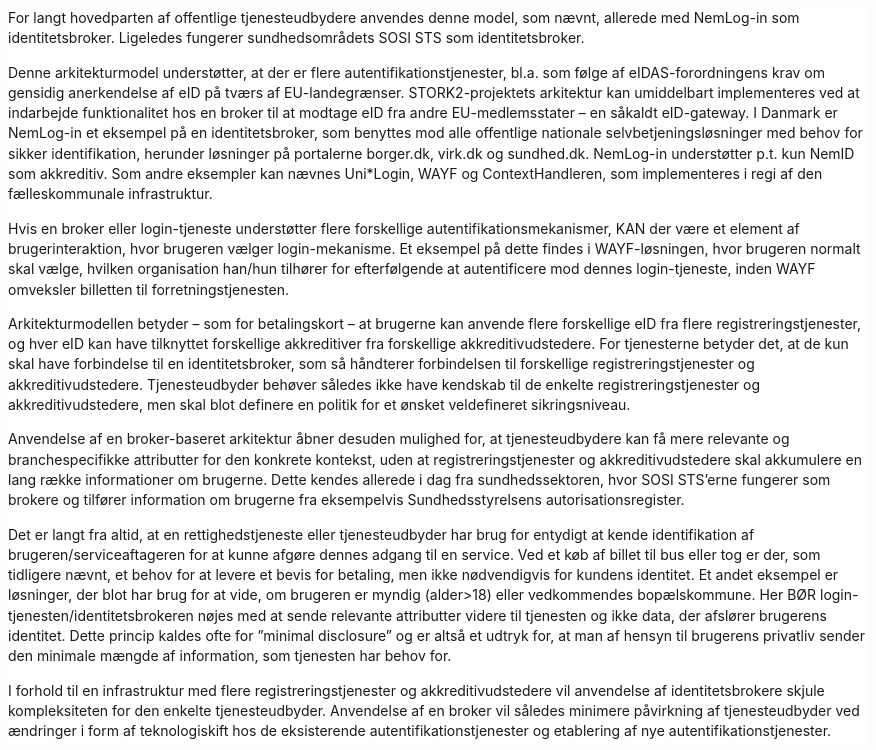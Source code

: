 For langt hovedparten af offentlige tjenesteudbydere anvendes denne model,
som nævnt, allerede med NemLog-in som identitetsbroker. Ligeledes fungerer
sundhedsområdets SOSI STS som identitetsbroker.

Denne arkitekturmodel understøtter, at der er flere autentifikationstjenester, bl.a.
som følge af eIDAS-forordningens krav om gensidig anerkendelse af eID på
tværs af EU-landegrænser. STORK2-projektets arkitektur kan umiddelbart implementeres ved at indarbejde funktionalitet hos en broker til at modtage eID fra
andre EU-medlemsstater – en såkaldt eID-gateway. I Danmark er NemLog-in et
eksempel på en identitetsbroker, som benyttes mod alle offentlige nationale selvbetjeningsløsninger med behov for sikker identifikation, herunder løsninger på
portalerne borger.dk, virk.dk og sundhed.dk. NemLog-in understøtter p.t. kun
NemID som akkreditiv. Som andre eksempler kan nævnes Uni*Login, WAYF
og ContextHandleren, som implementeres i regi af den fælleskommunale infrastruktur.

Hvis en broker eller login-tjeneste understøtter flere forskellige autentifikationsmekanismer, KAN der være et element af brugerinteraktion, hvor brugeren vælger login-mekanisme. Et eksempel på dette findes i WAYF-løsningen, hvor brugeren normalt skal vælge, hvilken organisation han/hun tilhører for efterfølgende at autentificere mod dennes login-tjeneste, inden WAYF omveksler billetten
til forretningstjenesten.

Arkitekturmodellen betyder – som for betalingskort – at brugerne kan anvende
flere forskellige eID fra flere registreringstjenester, og hver eID kan have tilknyttet forskellige akkreditiver fra forskellige akkreditivudstedere. For tjenesterne
betyder det, at de kun skal have forbindelse til en identitetsbroker, som så håndterer forbindelsen til forskellige registreringstjenester og akkreditivudstedere.
Tjenesteudbyder behøver således ikke have kendskab til de enkelte registreringstjenester og akkreditivudstedere, men skal blot definere en politik for et ønsket
veldefineret sikringsniveau.

Anvendelse af en broker-baseret arkitektur åbner desuden mulighed for, at tjenesteudbydere kan få mere relevante og branchespecifikke attributter for den konkrete kontekst, uden at registreringstjenester og akkreditivudstedere skal akkumulere en lang række informationer om brugerne. Dette kendes allerede i dag fra
sundhedssektoren, hvor SOSI STS’erne fungerer som brokere og tilfører information om brugerne fra eksempelvis Sundhedsstyrelsens autorisationsregister.

Det er langt fra altid, at en rettighedstjeneste eller tjenesteudbyder har brug for
entydigt at kende identifikation af brugeren/serviceaftageren for at kunne afgøre
dennes adgang til en service. Ved et køb af billet til bus eller tog er der, som tidligere nævnt, et behov for at levere et bevis for betaling, men ikke nødvendigvis
for kundens identitet. Et andet eksempel er løsninger, der blot har brug for at
vide, om brugeren er myndig (alder>18) eller vedkommendes bopælskommune.
Her BØR login-tjenesten/identitetsbrokeren nøjes med at sende relevante attributter videre til tjenesten og ikke data, der afslører brugerens identitet. Dette
princip kaldes ofte for ”minimal disclosure” og er altså et udtryk for, at man af
hensyn til brugerens privatliv sender den minimale mængde af information, som
tjenesten har behov for.

I forhold til en infrastruktur med flere registreringstjenester og akkreditivudstedere vil anvendelse af identitetsbrokere skjule kompleksiteten for den enkelte
tjenesteudbyder. Anvendelse af en broker vil således minimere påvirkning af
tjenesteudbyder ved ændringer i form af teknologiskift hos de eksisterende autentifikationstjenester og etablering af nye autentifikationstjenester.
